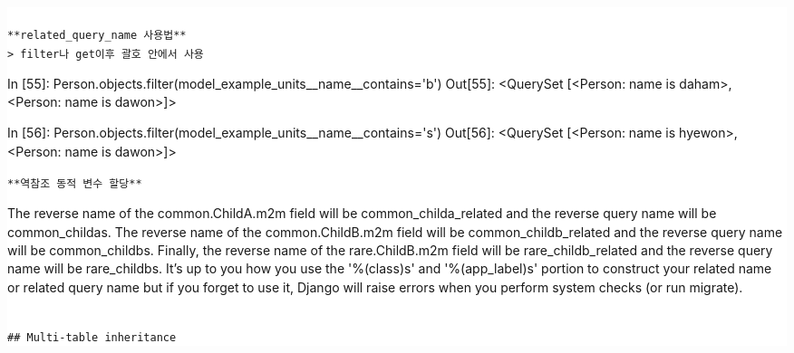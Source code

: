 ```

**related_query_name 사용법**
> filter나 get이후 괄호 안에서 사용

```
In [55]: Person.objects.filter(model_example_units__name__contains='b')
Out[55]: <QuerySet [<Person: name is daham>, <Person: name is dawon>]>

In [56]: Person.objects.filter(model_example_units__name__contains='s')
Out[56]: <QuerySet [<Person: name is hyewon>, <Person: name is dawon>]>
```
**역참조 동적 변수 할당**

```
The reverse name of the common.ChildA.m2m field will be common_childa_related and the reverse query name will be common_childas. The reverse name of the common.ChildB.m2m field will be common_childb_related and the reverse query name will be common_childbs. Finally, the reverse name of the rare.ChildB.m2m field will be rare_childb_related and the reverse query name will be rare_childbs. It’s up to you how you use the '%(class)s' and '%(app_label)s' portion to construct your related name or related query name but if you forget to use it, Django will raise errors when you perform system checks (or run migrate).
```

## Multi-table inheritance

